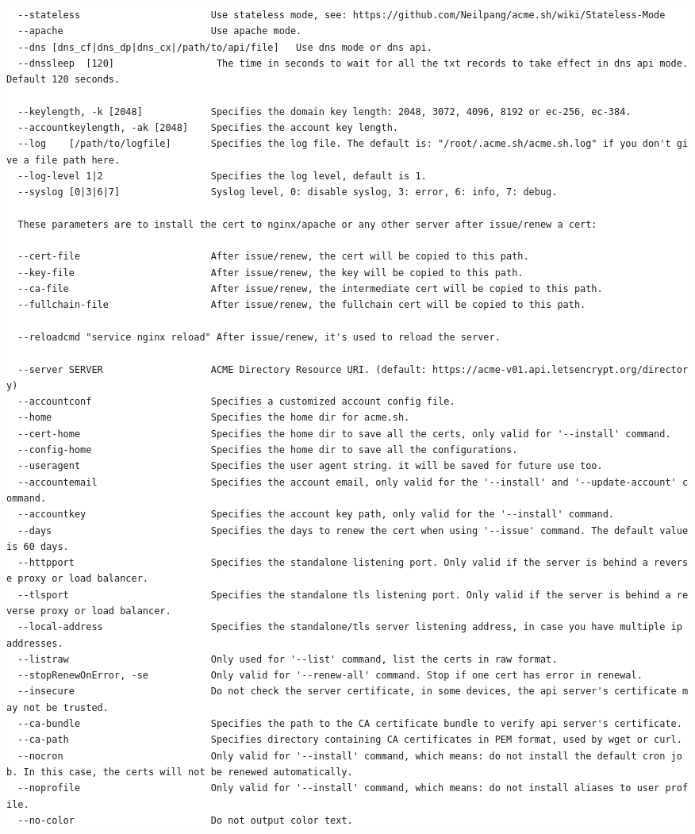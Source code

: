 ```
  --stateless                       Use stateless mode, see: https://github.com/Neilpang/acme.sh/wiki/Stateless-Mode
  --apache                          Use apache mode.
  --dns [dns_cf|dns_dp|dns_cx|/path/to/api/file]   Use dns mode or dns api.
  --dnssleep  [120]                  The time in seconds to wait for all the txt records to take effect in dns api mode. Default 120 seconds.

  --keylength, -k [2048]            Specifies the domain key length: 2048, 3072, 4096, 8192 or ec-256, ec-384.
  --accountkeylength, -ak [2048]    Specifies the account key length.
  --log    [/path/to/logfile]       Specifies the log file. The default is: "/root/.acme.sh/acme.sh.log" if you don't give a file path here.
  --log-level 1|2                   Specifies the log level, default is 1.
  --syslog [0|3|6|7]                Syslog level, 0: disable syslog, 3: error, 6: info, 7: debug.

  These parameters are to install the cert to nginx/apache or any other server after issue/renew a cert:

  --cert-file                       After issue/renew, the cert will be copied to this path.
  --key-file                        After issue/renew, the key will be copied to this path.
  --ca-file                         After issue/renew, the intermediate cert will be copied to this path.
  --fullchain-file                  After issue/renew, the fullchain cert will be copied to this path.

  --reloadcmd "service nginx reload" After issue/renew, it's used to reload the server.

  --server SERVER                   ACME Directory Resource URI. (default: https://acme-v01.api.letsencrypt.org/directory)
  --accountconf                     Specifies a customized account config file.
  --home                            Specifies the home dir for acme.sh.
  --cert-home                       Specifies the home dir to save all the certs, only valid for '--install' command.
  --config-home                     Specifies the home dir to save all the configurations.
  --useragent                       Specifies the user agent string. it will be saved for future use too.
  --accountemail                    Specifies the account email, only valid for the '--install' and '--update-account' command.
  --accountkey                      Specifies the account key path, only valid for the '--install' command.
  --days                            Specifies the days to renew the cert when using '--issue' command. The default value is 60 days.
  --httpport                        Specifies the standalone listening port. Only valid if the server is behind a reverse proxy or load balancer.
  --tlsport                         Specifies the standalone tls listening port. Only valid if the server is behind a reverse proxy or load balancer.
  --local-address                   Specifies the standalone/tls server listening address, in case you have multiple ip addresses.
  --listraw                         Only used for '--list' command, list the certs in raw format.
  --stopRenewOnError, -se           Only valid for '--renew-all' command. Stop if one cert has error in renewal.
  --insecure                        Do not check the server certificate, in some devices, the api server's certificate may not be trusted.
  --ca-bundle                       Specifies the path to the CA certificate bundle to verify api server's certificate.
  --ca-path                         Specifies directory containing CA certificates in PEM format, used by wget or curl.
  --nocron                          Only valid for '--install' command, which means: do not install the default cron job. In this case, the certs will not be renewed automatically.
  --noprofile                       Only valid for '--install' command, which means: do not install aliases to user profile.
  --no-color                        Do not output color text.
```